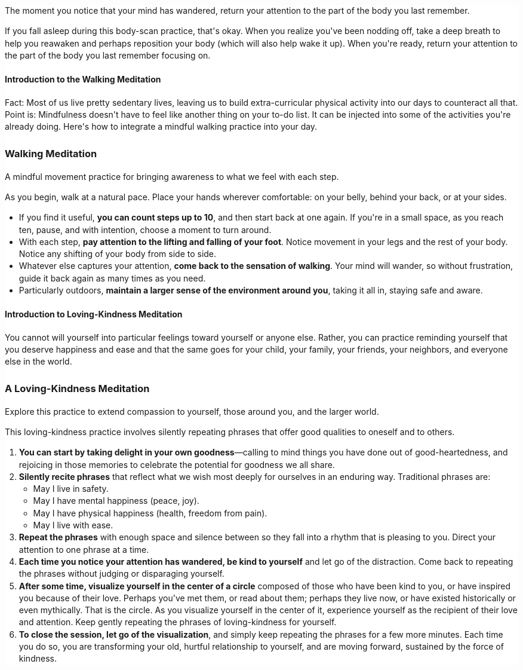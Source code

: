 The moment you notice that your mind has wandered, return your attention to the part of the body you last remember.

If you fall asleep during this body-scan practice, that's okay. When you realize you've been nodding off, take a deep breath to help you reawaken and perhaps reposition your body (which will also help wake it up). When you're ready, return your attention to the part of the body you last remember focusing on.

#### Introduction to the Walking Meditation

Fact: Most of us live pretty sedentary lives, leaving us to build extra-curricular physical activity into our days to counteract all that. Point is: Mindfulness doesn't have to feel like another thing on your to-do list. It can be injected into some of the activities you're already doing. Here's how to integrate a mindful walking practice into your day.

### Walking Meditation

A mindful movement practice for bringing awareness to what we feel with each step.

As you begin, walk at a natural pace. Place your hands wherever comfortable: on your belly, behind your back, or at your sides.

* If you find it useful, **you can count steps up to 10**, and then start back at one again. If you're in a small space, as you reach ten, pause, and with intention, choose a moment to turn around.
* With each step, **pay attention to the lifting and falling of your foot**. Notice movement in your legs and the rest of your body. Notice any shifting of your body from side to side.
* Whatever else captures your attention, **come back to the sensation of walking**. Your mind will wander, so without frustration, guide it back again as many times as you need.
* Particularly outdoors, **maintain a larger sense of the environment around you**, taking it all in, staying safe and aware.

#### Introduction to Loving-Kindness Meditation

You cannot will yourself into particular feelings toward yourself or anyone else. Rather, you can practice reminding yourself that you deserve happiness and ease and that the same goes for your child, your family, your friends, your neighbors, and everyone else in the world.

### A Loving-Kindness Meditation

Explore this practice to extend compassion to yourself, those around you, and the larger world.

This loving-kindness practice involves silently repeating phrases that offer good qualities to oneself and to others.

1. **You can start by taking delight in your own goodness**—calling to mind things you have done out of good-heartedness, and rejoicing in those memories to celebrate the potential for goodness we all share.
2. **Silently recite phrases** that reflect what we wish most deeply for ourselves in an enduring way. Traditional phrases are:
	 * May I live in safety.
	 * May I have mental happiness (peace, joy).
	 * May I have physical happiness (health, freedom from pain).
	 * May I live with ease.
3. **Repeat the phrases** with enough space and silence between so they fall into a rhythm that is pleasing to you. Direct your attention to one phrase at a time.
4. **Each time you notice your attention has wandered, be kind to yourself** and let go of the distraction. Come back to repeating the phrases without judging or disparaging yourself.
5. **After some time, visualize yourself in the center of a circle** composed of those who have been kind to you, or have inspired you because of their love. Perhaps you've met them, or read about them; perhaps they live now, or have existed historically or even mythically. That is the circle. As you visualize yourself in the center of it, experience yourself as the recipient of their love and attention. Keep gently repeating the phrases of loving-kindness for yourself.
6. **To close the session, let go of the visualization**, and simply keep repeating the phrases for a few more minutes. Each time you do so, you are transforming your old, hurtful relationship to yourself, and are moving forward, sustained by the force of kindness.
